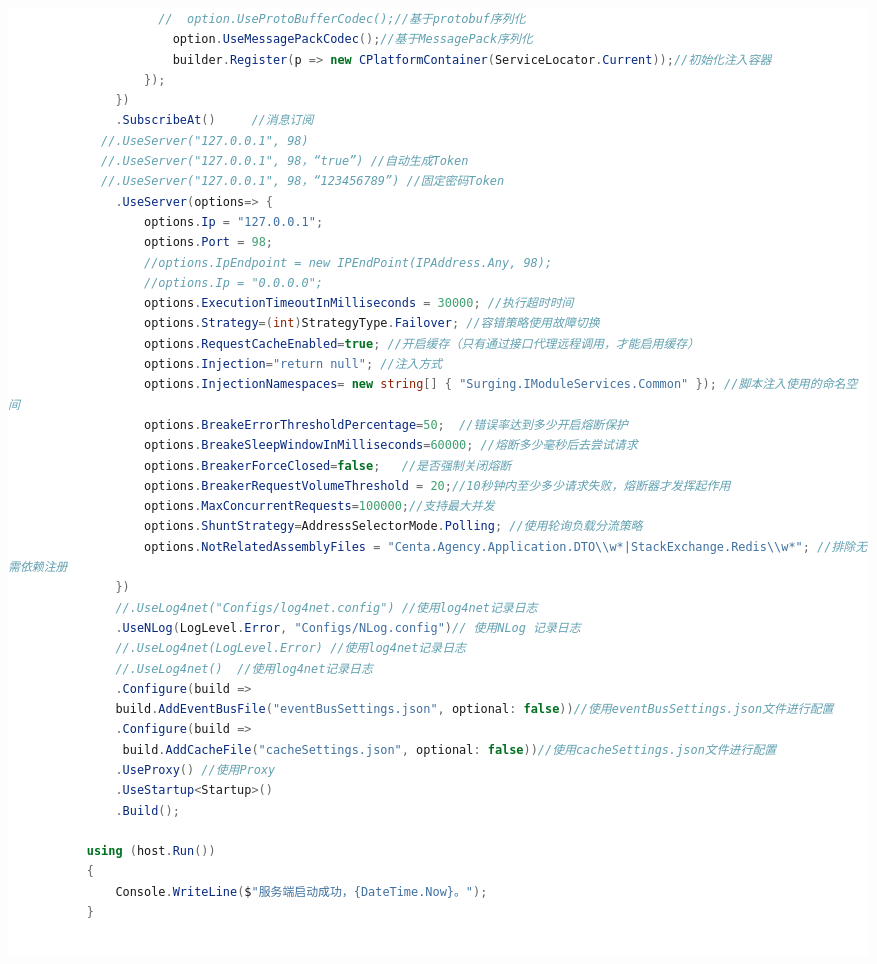  ```c#
                      //  option.UseProtoBufferCodec();//基于protobuf序列化
                        option.UseMessagePackCodec();//基于MessagePack序列化
                        builder.Register(p => new CPlatformContainer(ServiceLocator.Current));//初始化注入容器
                    });
                })
                .SubscribeAt()     //消息订阅
              //.UseServer("127.0.0.1", 98)
              //.UseServer("127.0.0.1", 98，“true”) //自动生成Token
              //.UseServer("127.0.0.1", 98，“123456789”) //固定密码Token
                .UseServer(options=> {
                    options.Ip = "127.0.0.1";
                    options.Port = 98;
                    //options.IpEndpoint = new IPEndPoint(IPAddress.Any, 98);
                    //options.Ip = "0.0.0.0";
                    options.ExecutionTimeoutInMilliseconds = 30000; //执行超时时间
                    options.Strategy=(int)StrategyType.Failover; //容错策略使用故障切换
                    options.RequestCacheEnabled=true; //开启缓存（只有通过接口代理远程调用，才能启用缓存）
                    options.Injection="return null"; //注入方式
                    options.InjectionNamespaces= new string[] { "Surging.IModuleServices.Common" }); //脚本注入使用的命名空间
                    options.BreakeErrorThresholdPercentage=50;  //错误率达到多少开启熔断保护
                    options.BreakeSleepWindowInMilliseconds=60000; //熔断多少毫秒后去尝试请求
                    options.BreakerForceClosed=false;   //是否强制关闭熔断
                    options.BreakerRequestVolumeThreshold = 20;//10秒钟内至少多少请求失败，熔断器才发挥起作用
                    options.MaxConcurrentRequests=100000;//支持最大并发
                    options.ShuntStrategy=AddressSelectorMode.Polling; //使用轮询负载分流策略
                    options.NotRelatedAssemblyFiles = "Centa.Agency.Application.DTO\\w*|StackExchange.Redis\\w*"; //排除无需依赖注册
                })
                //.UseLog4net("Configs/log4net.config") //使用log4net记录日志
                .UseNLog(LogLevel.Error, "Configs/NLog.config")// 使用NLog 记录日志
                //.UseLog4net(LogLevel.Error) //使用log4net记录日志
                //.UseLog4net()  //使用log4net记录日志
                .Configure(build =>
                build.AddEventBusFile("eventBusSettings.json", optional: false))//使用eventBusSettings.json文件进行配置
                .Configure(build =>
                 build.AddCacheFile("cacheSettings.json", optional: false))//使用cacheSettings.json文件进行配置
                .UseProxy() //使用Proxy
                .UseStartup<Startup>()
                .Build();
                
            using (host.Run())
            {
                Console.WriteLine($"服务端启动成功，{DateTime.Now}。");
            }
 ```    
<br/>
